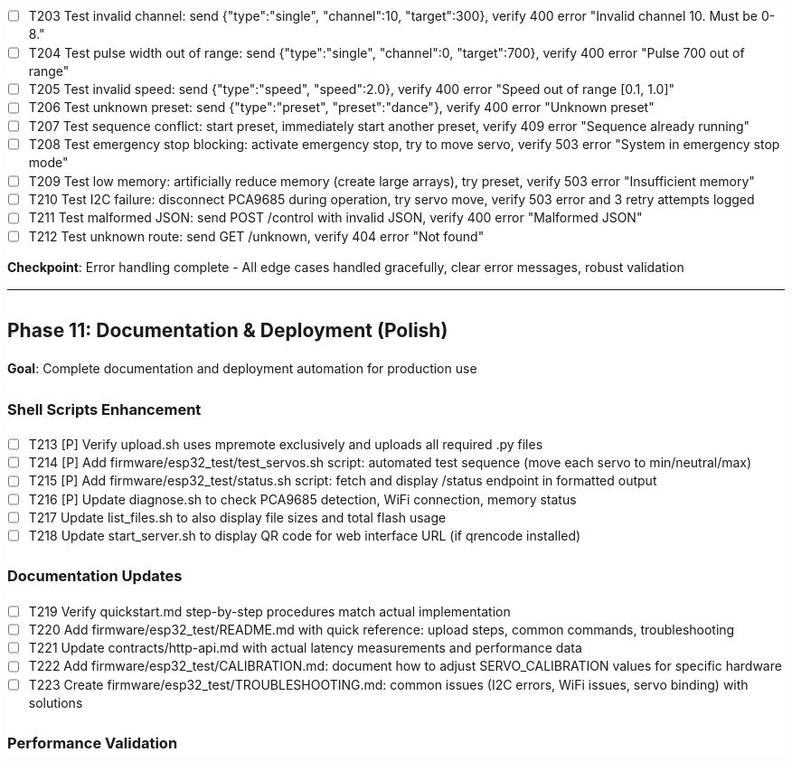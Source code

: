 - [ ] T203 Test invalid channel: send {"type":"single", "channel":10, "target":300}, verify 400 error "Invalid channel 10. Must be 0-8."
- [ ] T204 Test pulse width out of range: send {"type":"single", "channel":0, "target":700}, verify 400 error "Pulse 700 out of range"
- [ ] T205 Test invalid speed: send {"type":"speed", "speed":2.0}, verify 400 error "Speed out of range [0.1, 1.0]"
- [ ] T206 Test unknown preset: send {"type":"preset", "preset":"dance"}, verify 400 error "Unknown preset"
- [ ] T207 Test sequence conflict: start preset, immediately start another preset, verify 409 error "Sequence already running"
- [ ] T208 Test emergency stop blocking: activate emergency stop, try to move servo, verify 503 error "System in emergency stop mode"
- [ ] T209 Test low memory: artificially reduce memory (create large arrays), try preset, verify 503 error "Insufficient memory"
- [ ] T210 Test I2C failure: disconnect PCA9685 during operation, try servo move, verify 503 error and 3 retry attempts logged
- [ ] T211 Test malformed JSON: send POST /control with invalid JSON, verify 400 error "Malformed JSON"
- [ ] T212 Test unknown route: send GET /unknown, verify 404 error "Not found"

**Checkpoint**: Error handling complete - All edge cases handled gracefully, clear error messages, robust validation

---

## Phase 11: Documentation & Deployment (Polish)

**Goal**: Complete documentation and deployment automation for production use

### Shell Scripts Enhancement

- [ ] T213 [P] Verify upload.sh uses mpremote exclusively and uploads all required .py files
- [ ] T214 [P] Add firmware/esp32_test/test_servos.sh script: automated test sequence (move each servo to min/neutral/max)
- [ ] T215 [P] Add firmware/esp32_test/status.sh script: fetch and display /status endpoint in formatted output
- [ ] T216 [P] Update diagnose.sh to check PCA9685 detection, WiFi connection, memory status
- [ ] T217 Update list_files.sh to also display file sizes and total flash usage
- [ ] T218 Update start_server.sh to display QR code for web interface URL (if qrencode installed)

### Documentation Updates

- [ ] T219 Verify quickstart.md step-by-step procedures match actual implementation
- [ ] T220 Add firmware/esp32_test/README.md with quick reference: upload steps, common commands, troubleshooting
- [ ] T221 Update contracts/http-api.md with actual latency measurements and performance data
- [ ] T222 Add firmware/esp32_test/CALIBRATION.md: document how to adjust SERVO_CALIBRATION values for specific hardware
- [ ] T223 Create firmware/esp32_test/TROUBLESHOOTING.md: common issues (I2C errors, WiFi issues, servo binding) with solutions

### Performance Validation
